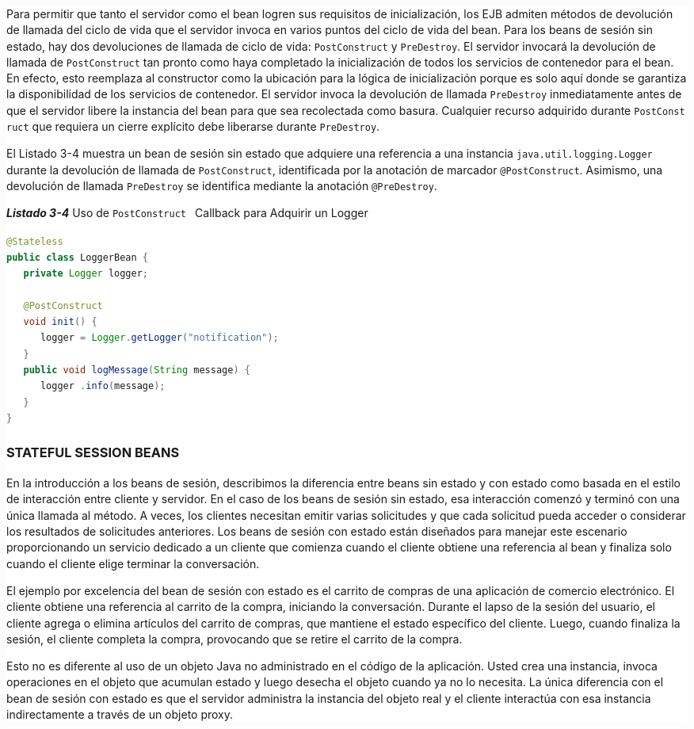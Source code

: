 Para permitir que tanto el servidor como el bean logren sus requisitos de inicialización, los EJB admiten métodos de devolución de llamada del ciclo de vida que el servidor invoca en varios puntos del ciclo de vida del bean. Para los beans de sesión sin estado, hay dos devoluciones de llamada de ciclo de vida: `PostConstruct` y `PreDestroy`. El servidor invocará la devolución de llamada de `PostConstruct` tan pronto como haya completado la inicialización de todos los servicios de contenedor para el bean. En efecto, esto reemplaza al constructor como la ubicación para la lógica de inicialización porque es solo aquí donde se garantiza la disponibilidad de los servicios de contenedor. El servidor invoca la devolución de llamada `PreDestroy` inmediatamente antes de que el servidor libere la instancia del bean para que sea recolectada como basura. Cualquier recurso adquirido durante `PostConstruct` que requiera un cierre explícito debe liberarse durante `PreDestroy`.

El Listado 3-4 muestra un bean de sesión sin estado que adquiere una referencia a una instancia `java.util.logging.Logger` durante la devolución de llamada de `PostConstruct`, identificada por la anotación de marcador `@PostConstruct`. Asimismo, una devolución de llamada `PreDestroy` se identifica mediante la anotación `@PreDestroy`.


***Listado 3-4*** Uso de `PostConstruct ` Callback para Adquirir un Logger

```java
@Stateless
public class LoggerBean {
   private Logger logger;
   
   @PostConstruct
   void init() {
      logger = Logger.getLogger("notification");
   }
   public void logMessage(String message) {
      logger .info(message);
   }
}
```

### STATEFUL SESSION BEANS

En la introducción a los beans de sesión, describimos la diferencia entre beans sin estado y con estado como basada en el estilo de interacción entre cliente y servidor. En el caso de los beans de sesión sin estado, esa interacción comenzó y terminó con una única llamada al método. A veces, los clientes necesitan emitir varias solicitudes y que cada solicitud pueda acceder o considerar los resultados de solicitudes anteriores. Los beans de sesión con estado están diseñados para manejar este escenario proporcionando un servicio dedicado a un cliente que comienza cuando el cliente obtiene una referencia al bean y finaliza solo cuando el cliente elige terminar la conversación.

El ejemplo por excelencia del bean de sesión con estado es el carrito de compras de una aplicación de comercio electrónico. El cliente obtiene una referencia al carrito de la compra, iniciando la conversación. Durante el lapso de la sesión del usuario, el cliente agrega o elimina artículos del carrito de compras, que mantiene el estado específico del cliente. Luego, cuando finaliza la sesión, el cliente completa la compra, provocando que se retire el carrito de la compra.

Esto no es diferente al uso de un objeto Java no administrado en el código de la aplicación. Usted crea una instancia, invoca operaciones en el objeto que acumulan estado y luego desecha el objeto cuando ya no lo necesita. La única diferencia con el bean de sesión con estado es que el servidor administra la instancia del objeto real y el cliente interactúa con esa instancia indirectamente a través de un objeto proxy.
